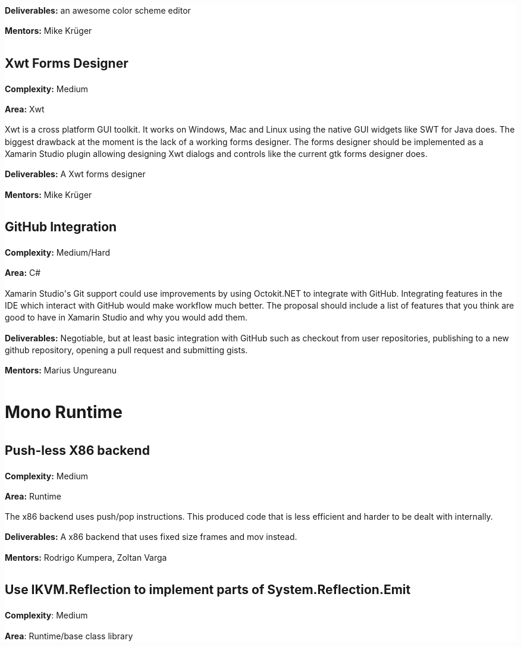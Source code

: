 **Deliverables:** an awesome color scheme editor

**Mentors:** Mike Krüger

Xwt Forms Designer
------------------

**Complexity:** Medium

**Area:** Xwt

Xwt is a cross platform GUI toolkit. It works on Windows, Mac and Linux using the native GUI widgets like SWT for Java does. The biggest drawback at the moment is the lack of a working forms designer. The forms designer should be implemented as a Xamarin Studio plugin allowing designing Xwt dialogs and controls like the current gtk forms designer does.

**Deliverables:** A Xwt forms designer

**Mentors:** Mike Krüger

GitHub Integration
------------------

**Complexity:** Medium/Hard

**Area:** C\#

Xamarin Studio's Git support could use improvements by using Octokit.NET to integrate with GitHub. Integrating features in the IDE which interact with GitHub would make workflow much better. The proposal should include a list of features that you think are good to have in Xamarin Studio and why you would add them.

**Deliverables:** Negotiable, but at least basic integration with GitHub such as checkout from user repositories, publishing to a new github repository, opening a pull request and submitting gists.

**Mentors:** Marius Ungureanu

Mono Runtime
============

Push-less X86 backend
---------------------

**Complexity:** Medium

**Area:** Runtime

The x86 backend uses push/pop instructions. This produced code that is less efficient and harder to be dealt with internally.

**Deliverables:** A x86 backend that uses fixed size frames and mov instead.

**Mentors:** Rodrigo Kumpera, Zoltan Varga

Use IKVM.Reflection to implement parts of System.Reflection.Emit
----------------------------------------------------------------

**Complexity**: Medium

**Area**: Runtime/base class library
